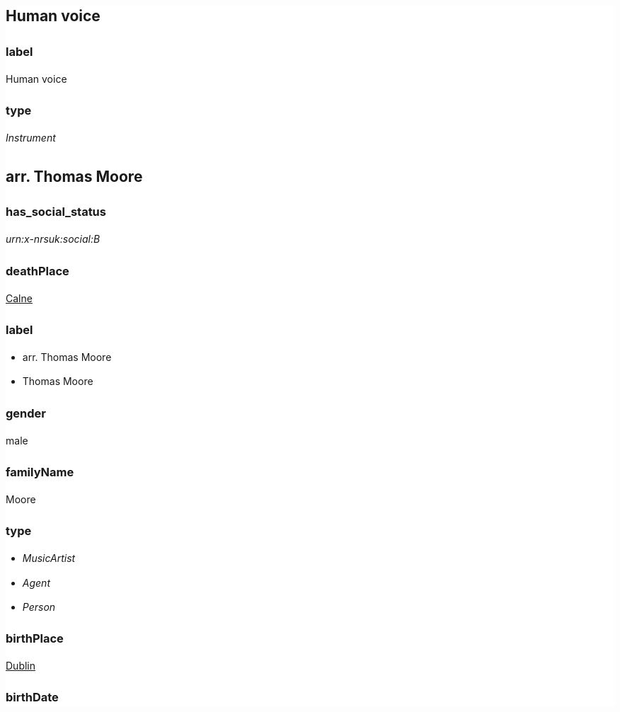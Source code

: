 ## Human voice

### label


Human voice

### type


*Instrument*

## arr. Thomas Moore

### has_social_status


*urn:x-nrsuk:social:B*

### deathPlace


[Calne](#Calne)

### label

 - arr. Thomas Moore

 - Thomas Moore

### gender


male

### familyName


Moore

### type

 - *MusicArtist*

 - *Agent*

 - *Person*

### birthPlace


[Dublin](#Dublin)

### birthDate

